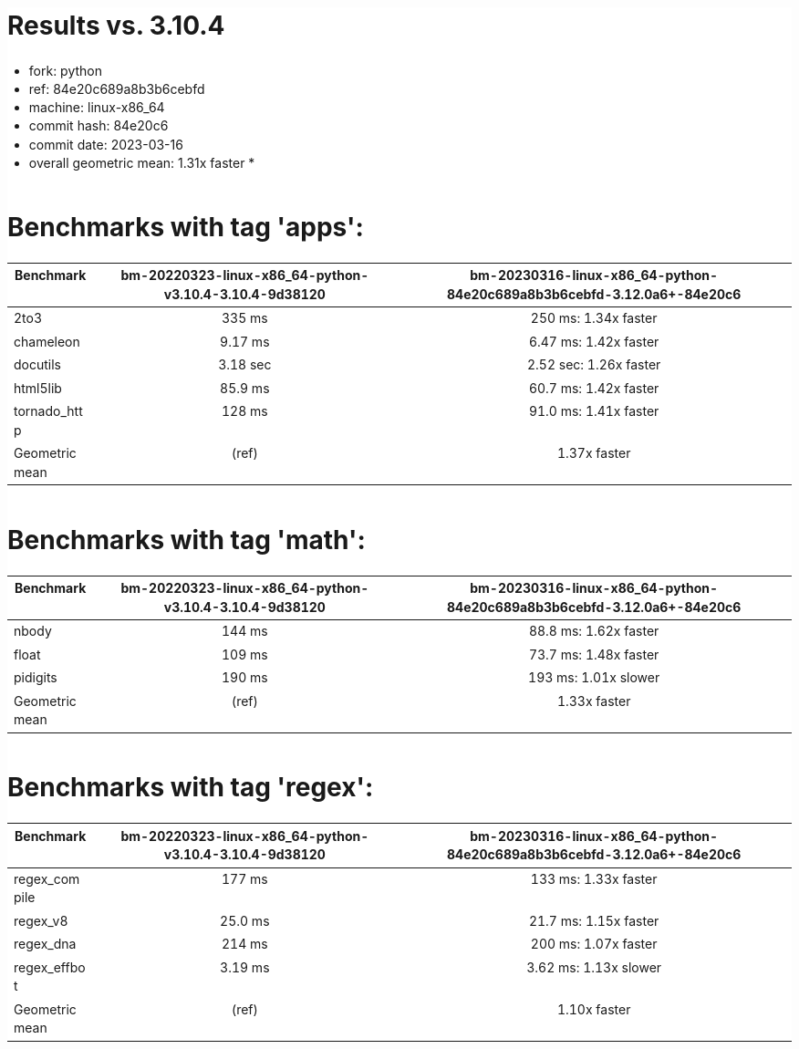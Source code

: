 
# Results vs. 3.10.4

- fork: python
- ref: 84e20c689a8b3b6cebfd
- machine: linux-x86_64
- commit hash: 84e20c6
- commit date: 2023-03-16
- overall geometric mean: 1.31x faster \*

Benchmarks with tag 'apps':
===========================

| Benchmark      | bm-20220323-linux-x86_64-python-v3.10.4-3.10.4-9d38120 | bm-20230316-linux-x86_64-python-84e20c689a8b3b6cebfd-3.12.0a6+-84e20c6 |
|----------------|:------------------------------------------------------:|:----------------------------------------------------------------------:|
| 2to3           | 335 ms                                                 | 250 ms: 1.34x faster                                                   |
| chameleon      | 9.17 ms                                                | 6.47 ms: 1.42x faster                                                  |
| docutils       | 3.18 sec                                               | 2.52 sec: 1.26x faster                                                 |
| html5lib       | 85.9 ms                                                | 60.7 ms: 1.42x faster                                                  |
| tornado_http   | 128 ms                                                 | 91.0 ms: 1.41x faster                                                  |
| Geometric mean | (ref)                                                  | 1.37x faster                                                           |

Benchmarks with tag 'math':
===========================

| Benchmark      | bm-20220323-linux-x86_64-python-v3.10.4-3.10.4-9d38120 | bm-20230316-linux-x86_64-python-84e20c689a8b3b6cebfd-3.12.0a6+-84e20c6 |
|----------------|:------------------------------------------------------:|:----------------------------------------------------------------------:|
| nbody          | 144 ms                                                 | 88.8 ms: 1.62x faster                                                  |
| float          | 109 ms                                                 | 73.7 ms: 1.48x faster                                                  |
| pidigits       | 190 ms                                                 | 193 ms: 1.01x slower                                                   |
| Geometric mean | (ref)                                                  | 1.33x faster                                                           |

Benchmarks with tag 'regex':
============================

| Benchmark      | bm-20220323-linux-x86_64-python-v3.10.4-3.10.4-9d38120 | bm-20230316-linux-x86_64-python-84e20c689a8b3b6cebfd-3.12.0a6+-84e20c6 |
|----------------|:------------------------------------------------------:|:----------------------------------------------------------------------:|
| regex_compile  | 177 ms                                                 | 133 ms: 1.33x faster                                                   |
| regex_v8       | 25.0 ms                                                | 21.7 ms: 1.15x faster                                                  |
| regex_dna      | 214 ms                                                 | 200 ms: 1.07x faster                                                   |
| regex_effbot   | 3.19 ms                                                | 3.62 ms: 1.13x slower                                                  |
| Geometric mean | (ref)                                                  | 1.10x faster                                                           |
